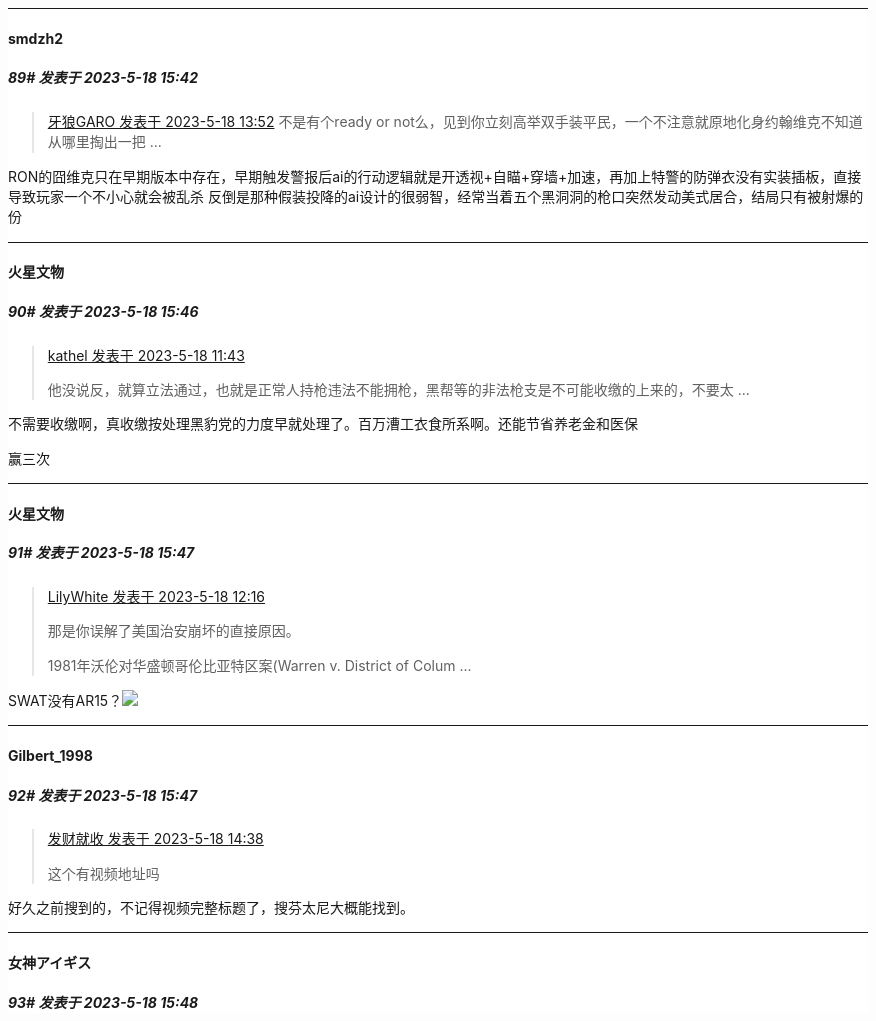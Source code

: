 
*****

####  smdzh2  
##### 89#       发表于 2023-5-18 15:42

<blockquote><a href="httphttps://bbs.saraba1st.com/2b/forum.php?mod=redirect&amp;goto=findpost&amp;pid=60888984&amp;ptid=2134782" target="_blank">牙狼GARO 发表于 2023-5-18 13:52</a>
不是有个ready or not么，见到你立刻高举双手装平民，一个不注意就原地化身约翰维克不知道从哪里掏出一把 ...</blockquote>
RON的囧维克只在早期版本中存在，早期触发警报后ai的行动逻辑就是开透视+自瞄+穿墙+加速，再加上特警的防弹衣没有实装插板，直接导致玩家一个不小心就会被乱杀
反倒是那种假装投降的ai设计的很弱智，经常当着五个黑洞洞的枪口突然发动美式居合，结局只有被射爆的份


*****

####  火星文物  
##### 90#       发表于 2023-5-18 15:46

<blockquote><a href="httphttps://bbs.saraba1st.com/2b/forum.php?mod=redirect&amp;goto=findpost&amp;pid=60888085&amp;ptid=2134782" target="_blank">kathel 发表于 2023-5-18 11:43</a>

他没说反，就算立法通过，也就是正常人持枪违法不能拥枪，黑帮等的非法枪支是不可能收缴的上来的，不要太 ...</blockquote>
不需要收缴啊，真收缴按处理黑豹党的力度早就处理了。百万漕工衣食所系啊。还能节省养老金和医保

赢三次


*****

####  火星文物  
##### 91#       发表于 2023-5-18 15:47

<blockquote><a href="httphttps://bbs.saraba1st.com/2b/forum.php?mod=redirect&amp;goto=findpost&amp;pid=60888520&amp;ptid=2134782" target="_blank">LilyWhite 发表于 2023-5-18 12:16</a>

那是你误解了美国治安崩坏的直接原因。

1981年沃伦对华盛顿哥伦比亚特区案(Warren v. District of Colum ...</blockquote>
SWAT没有AR15？<img src="https://static.saraba1st.com/image/smiley/face2017/174.png" referrerpolicy="no-referrer">

*****

####  Gilbert_1998  
##### 92#       发表于 2023-5-18 15:47

<blockquote><a href="httphttps://bbs.saraba1st.com/2b/forum.php?mod=redirect&amp;goto=findpost&amp;pid=60890108&amp;ptid=2134782" target="_blank">发财就收 发表于 2023-5-18 14:38</a>

这个有视频地址吗</blockquote>
好久之前搜到的，不记得视频完整标题了，搜芬太尼大概能找到。

*****

####  女神アイギス  
##### 93#       发表于 2023-5-18 15:48
